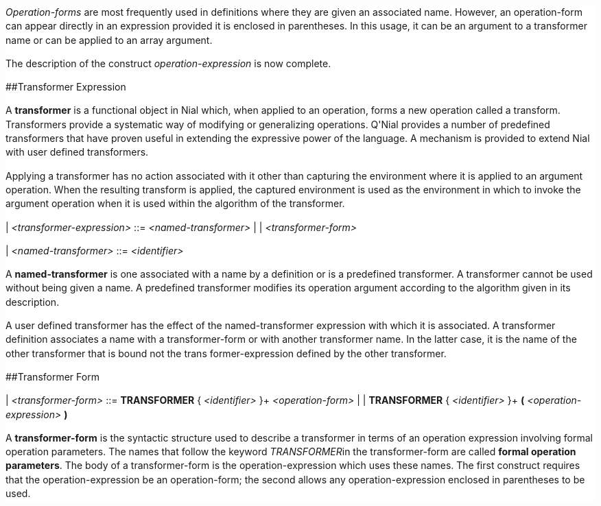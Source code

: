 *Operation-forms* are most frequently used in definitions where they
are given an associated name. However, an operation-form can appear
directly in an expression provided it is enclosed in parentheses. In
this usage, it can be an argument to a transformer name or can be
applied to an array argument.

The description of the construct *operation-expression* is now
complete.

##Transformer Expression

A **transformer** is a functional object in Nial which, when applied
to an operation, forms a new operation called a transform.
Transformers provide a systematic way of modifying or generalizing
operations. Q'Nial provides a number of predefined transformers that
have proven useful in extending the expressive power of the
language. A mechanism is provided to extend Nial with user defined
transformers.

Applying a transformer has no action associated with it other than
capturing the environment where it is applied to an argument
operation. When the resulting transform is applied, the captured
environment is used as the environment in which to invoke the
argument operation when it is used within the algorithm of the
transformer.

|    *\<transformer-expression\>* ::= *\<named-transformer\>*
|                               | *\<transformer-form\>*

|    *\<named-transformer\>* ::= *\<identifier\>*

A **named-transformer** is one associated with a name by a
definition or is a predefined transformer. A transformer cannot be
used without being given a name. A predefined transformer modifies
its operation argument according to the algorithm given in its
description.

A user defined transformer has the effect of the named-transformer
expression with which it is associated. A transformer definition
associates a name with a transformer-form or with another
transformer name. In the latter case, it is the name of the other
transformer that is bound not the trans former-expression defined by
the other transformer.

##Transformer Form

|    *\<transformer-form\>* ::= **TRANSFORMER** { *\<identifier\>* }+ *\<operation-form\>*
|                         | **TRANSFORMER** { *\<identifier\>* }+ **(** *\<operation-expression\>* **)**

A **transformer-form** is the syntactic structure used to describe a
transformer in terms of an operation expression involving formal
operation parameters. The names that follow the keyword
*TRANSFORMER*in the transformer-form are called **formal operation
parameters**. The body of a transformer-form is the
operation-expression which uses these names. The first construct
requires that the operation-expression be an operation-form; the
second allows any operation-expression enclosed in parentheses to be
used.
